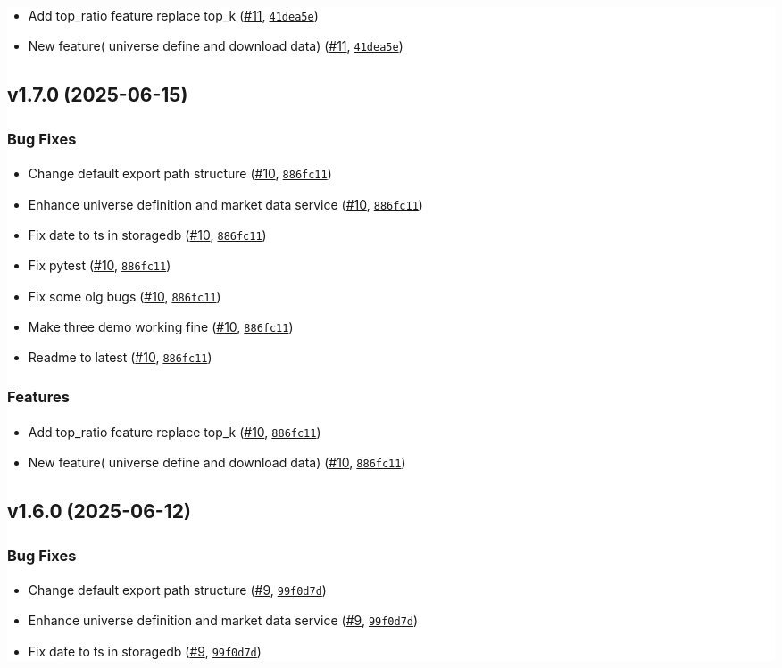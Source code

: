 - Add top_ratio feature replace top_k ([#11](https://github.com/ppmina/Xdata/pull/11),
  [`41dea5e`](https://github.com/ppmina/Xdata/commit/41dea5e650bb742aab88e3ac107f532b081ec750))

- New feature( universe define and download data) ([#11](https://github.com/ppmina/Xdata/pull/11),
  [`41dea5e`](https://github.com/ppmina/Xdata/commit/41dea5e650bb742aab88e3ac107f532b081ec750))


## v1.7.0 (2025-06-15)

### Bug Fixes

- Change default export path structure ([#10](https://github.com/ppmina/Xdata/pull/10),
  [`886fc11`](https://github.com/ppmina/Xdata/commit/886fc11b2acca7ce63ba6d10f75bab3f2af68c06))

- Enhance universe definition and market data service
  ([#10](https://github.com/ppmina/Xdata/pull/10),
  [`886fc11`](https://github.com/ppmina/Xdata/commit/886fc11b2acca7ce63ba6d10f75bab3f2af68c06))

- Fix date to ts in storagedb ([#10](https://github.com/ppmina/Xdata/pull/10),
  [`886fc11`](https://github.com/ppmina/Xdata/commit/886fc11b2acca7ce63ba6d10f75bab3f2af68c06))

- Fix pytest ([#10](https://github.com/ppmina/Xdata/pull/10),
  [`886fc11`](https://github.com/ppmina/Xdata/commit/886fc11b2acca7ce63ba6d10f75bab3f2af68c06))

- Fix some olg bugs ([#10](https://github.com/ppmina/Xdata/pull/10),
  [`886fc11`](https://github.com/ppmina/Xdata/commit/886fc11b2acca7ce63ba6d10f75bab3f2af68c06))

- Make three demo working fine ([#10](https://github.com/ppmina/Xdata/pull/10),
  [`886fc11`](https://github.com/ppmina/Xdata/commit/886fc11b2acca7ce63ba6d10f75bab3f2af68c06))

- Readme to latest ([#10](https://github.com/ppmina/Xdata/pull/10),
  [`886fc11`](https://github.com/ppmina/Xdata/commit/886fc11b2acca7ce63ba6d10f75bab3f2af68c06))

### Features

- Add top_ratio feature replace top_k ([#10](https://github.com/ppmina/Xdata/pull/10),
  [`886fc11`](https://github.com/ppmina/Xdata/commit/886fc11b2acca7ce63ba6d10f75bab3f2af68c06))

- New feature( universe define and download data) ([#10](https://github.com/ppmina/Xdata/pull/10),
  [`886fc11`](https://github.com/ppmina/Xdata/commit/886fc11b2acca7ce63ba6d10f75bab3f2af68c06))


## v1.6.0 (2025-06-12)

### Bug Fixes

- Change default export path structure ([#9](https://github.com/ppmina/Xdata/pull/9),
  [`99f0d7d`](https://github.com/ppmina/Xdata/commit/99f0d7d571531f70c263b4a908abf2aada9c2078))

- Enhance universe definition and market data service ([#9](https://github.com/ppmina/Xdata/pull/9),
  [`99f0d7d`](https://github.com/ppmina/Xdata/commit/99f0d7d571531f70c263b4a908abf2aada9c2078))

- Fix date to ts in storagedb ([#9](https://github.com/ppmina/Xdata/pull/9),
  [`99f0d7d`](https://github.com/ppmina/Xdata/commit/99f0d7d571531f70c263b4a908abf2aada9c2078))
